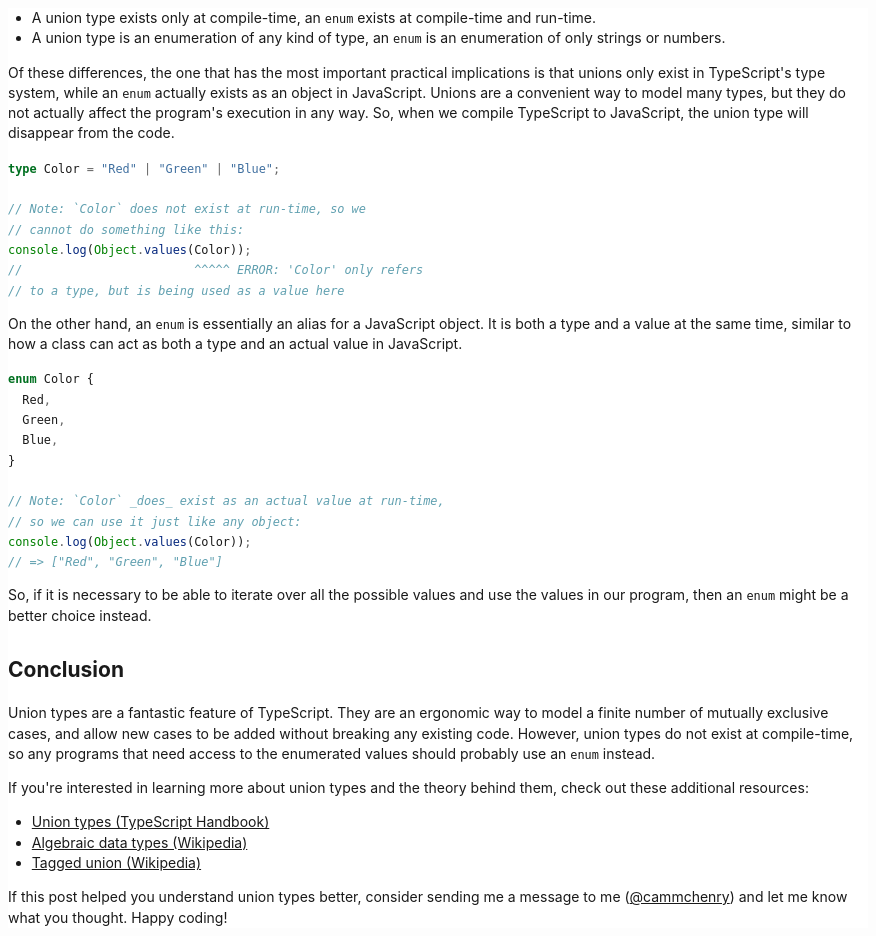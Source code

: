 - A union type exists only at compile-time, an `enum` exists at compile-time and run-time.
- A union type is an enumeration of any kind of type, an `enum` is an enumeration of only strings or numbers.

Of these differences, the one that has the most important practical implications is that unions only exist in TypeScript's type system, while an `enum` actually exists as an object in JavaScript. Unions are a convenient way to model many types, but they do not actually affect the program's execution in any way. So, when we compile TypeScript to JavaScript, the union type will disappear from the code.

```typescript
type Color = "Red" | "Green" | "Blue";

// Note: `Color` does not exist at run-time, so we
// cannot do something like this:
console.log(Object.values(Color));
//                        ^^^^^ ERROR: 'Color' only refers
// to a type, but is being used as a value here
```

On the other hand, an `enum` is essentially an alias for a JavaScript object. It is both a type and a value at the same time, similar to how a class can act as both a type and an actual value in JavaScript.

```typescript
enum Color {
  Red,
  Green,
  Blue,
}

// Note: `Color` _does_ exist as an actual value at run-time,
// so we can use it just like any object:
console.log(Object.values(Color));
// => ["Red", "Green", "Blue"]
```

So, if it is necessary to be able to iterate over all the possible values and use the values in our program, then an `enum` might be a better choice instead.

## Conclusion

Union types are a fantastic feature of TypeScript. They are an ergonomic way to model a finite number of mutually exclusive cases, and allow new cases to be added without breaking any existing code. However, union types do not exist at compile-time, so any programs that need access to the enumerated values should probably use an `enum` instead.

If you're interested in learning more about union types and the theory behind them, check out these additional resources:

- [Union types (TypeScript Handbook)](https://www.typescriptlang.org/docs/handbook/2/everyday-types.html#union-types)
- [Algebraic data types (Wikipedia)](https://en.wikipedia.org/wiki/Algebraic_data_type)
- [Tagged union (Wikipedia)](https://en.wikipedia.org/wiki/Tagged_union)

If this post helped you understand union types better, consider sending me a message to me ([@cammchenry](https://twitter.com/cammchenry)) and let me know what you thought. Happy coding!
